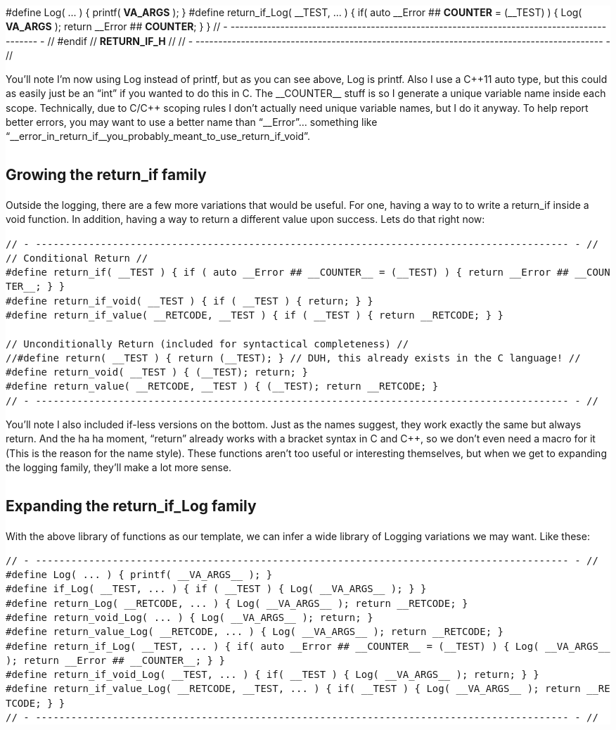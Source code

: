 #define Log( ... ) { printf( __VA_ARGS__ ); }
#define return_if_Log( __TEST, ... ) { if( auto __Error ## __COUNTER__ = (__TEST) ) { Log( __VA_ARGS__ ); return __Error ## __COUNTER__; } }
// - ------------------------------------------------------------------------------------------ - //
#endif // __RETURN_IF_H__ //
// - ------------------------------------------------------------------------------------------ - //</pre>

You&#8217;ll note I&#8217;m now using Log instead of printf, but as you can see above, Log is printf. Also I use a C++11 auto type, but this could as easily just be an &#8220;int&#8221; if you wanted to do this in C. The \_\_COUNTER\_\_ stuff is so I generate a unique variable name inside each scope. Technically, due to C/C++ scoping rules I don&#8217;t actually need unique variable names, but I do it anyway. To help report better errors, you may want to use a better name than &#8220;\_\_Error&#8221;&#8230; something like &#8220;\_\_error\_in\_return\_if\_\_you\_probably\_meant\_to\_use\_return\_if\_void&#8221;.

## Growing the return_if family

Outside the logging, there are a few more variations that would be useful. For one, having a way to to write a return_if inside a void function. In addition, having a way to return a different value upon success. Lets do that right now:

<pre class="lang:default decode:true " >// - ------------------------------------------------------------------------------------------ - //
// Conditional Return //
#define return_if( __TEST ) { if ( auto __Error ## __COUNTER__ = (__TEST) ) { return __Error ## __COUNTER__; } }
#define return_if_void( __TEST ) { if ( __TEST ) { return; } }
#define return_if_value( __RETCODE, __TEST ) { if ( __TEST ) { return __RETCODE; } }
	
// Unconditionally Return (included for syntactical completeness) //
//#define return( __TEST ) { return (__TEST); } // DUH, this already exists in the C language! //
#define return_void( __TEST ) { (__TEST); return; }
#define return_value( __RETCODE, __TEST ) { (__TEST); return __RETCODE; }
// - ------------------------------------------------------------------------------------------ - //</pre>

You&#8217;ll note I also included if-less versions on the bottom. Just as the names suggest, they work exactly the same but always return. And the ha ha moment, &#8220;return&#8221; already works with a bracket syntax in C and C++, so we don&#8217;t even need a macro for it (This is the reason for the name style). These functions aren&#8217;t too useful or interesting themselves, but when we get to expanding the logging family, they&#8217;ll make a lot more sense.

## Expanding the return\_if\_Log family

With the above library of functions as our template, we can infer a wide library of Logging variations we may want. Like these: 

<pre class="lang:default decode:true " >// - ------------------------------------------------------------------------------------------ - //
#define Log( ... ) { printf( __VA_ARGS__ ); }
#define if_Log( __TEST, ... ) { if ( __TEST ) { Log( __VA_ARGS__ ); } }
#define return_Log( __RETCODE, ... ) { Log( __VA_ARGS__ ); return __RETCODE; }
#define return_void_Log( ... ) { Log( __VA_ARGS__ ); return; }
#define return_value_Log( __RETCODE, ... ) { Log( __VA_ARGS__ ); return __RETCODE; }
#define return_if_Log( __TEST, ... ) { if( auto __Error ## __COUNTER__ = (__TEST) ) { Log( __VA_ARGS__ ); return __Error ## __COUNTER__; } }
#define return_if_void_Log( __TEST, ... ) { if( __TEST ) { Log( __VA_ARGS__ ); return; } }
#define return_if_value_Log( __RETCODE, __TEST, ... ) { if( __TEST ) { Log( __VA_ARGS__ ); return __RETCODE; } }
// - ------------------------------------------------------------------------------------------ - //</pre>
